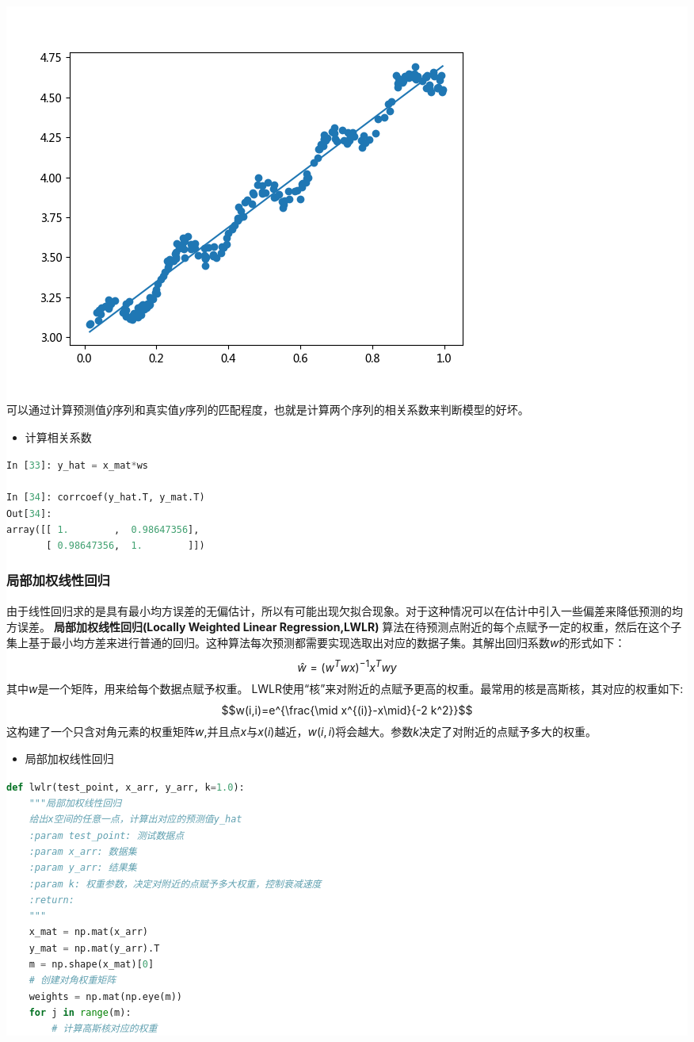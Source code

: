 ![数据集合最佳拟合直线](线性回归/数据集合最佳拟合直线.png)

可以通过计算预测值$\hat{y}$序列和真实值$y$序列的匹配程度，也就是计算两个序列的相关系数来判断模型的好坏。
* 计算相关系数
```Python
In [33]: y_hat = x_mat*ws

In [34]: corrcoef(y_hat.T, y_mat.T)
Out[34]:
array([[ 1.        ,  0.98647356],
       [ 0.98647356,  1.        ]])
```

### 局部加权线性回归
由于线性回归求的是具有最小均方误差的无偏估计，所以有可能出现欠拟合现象。对于这种情况可以在估计中引入一些偏差来降低预测的均方误差。
**局部加权线性回归(Locally Weighted Linear Regression,LWLR)** 算法在待预测点附近的每个点赋予一定的权重，然后在这个子集上基于最小均方差来进行普通的回归。这种算法每次预测都需要实现选取出对应的数据子集。其解出回归系数$w$的形式如下：
$$\hat{w}=(w^Twx)^{-1}x^Twy$$
其中$w$是一个矩阵，用来给每个数据点赋予权重。
LWLR使用“核”来对附近的点赋予更高的权重。最常用的核是高斯核，其对应的权重如下:
$$w(i,i)=e^{\frac{\mid x^{(i)}-x\mid}{-2 k^2}}$$
这构建了一个只含对角元素的权重矩阵$w$,并且点$x$与$x(i)$越近，$w(i,i)$将会越大。参数$k$决定了对附近的点赋予多大的权重。
* 局部加权线性回归
```Python
def lwlr(test_point, x_arr, y_arr, k=1.0):
    """局部加权线性回归
    给出x空间的任意一点，计算出对应的预测值y_hat
    :param test_point: 测试数据点
    :param x_arr: 数据集
    :param y_arr: 结果集
    :param k: 权重参数，决定对附近的点赋予多大权重，控制衰减速度
    :return:
    """
    x_mat = np.mat(x_arr)
    y_mat = np.mat(y_arr).T
    m = np.shape(x_mat)[0]
    # 创建对角权重矩阵
    weights = np.mat(np.eye(m))
    for j in range(m):
        # 计算高斯核对应的权重
```

[^1]: $y=0.1x_1+0.2x_2$就是回归方程，$0.1$和$0.2$就是回归系数
